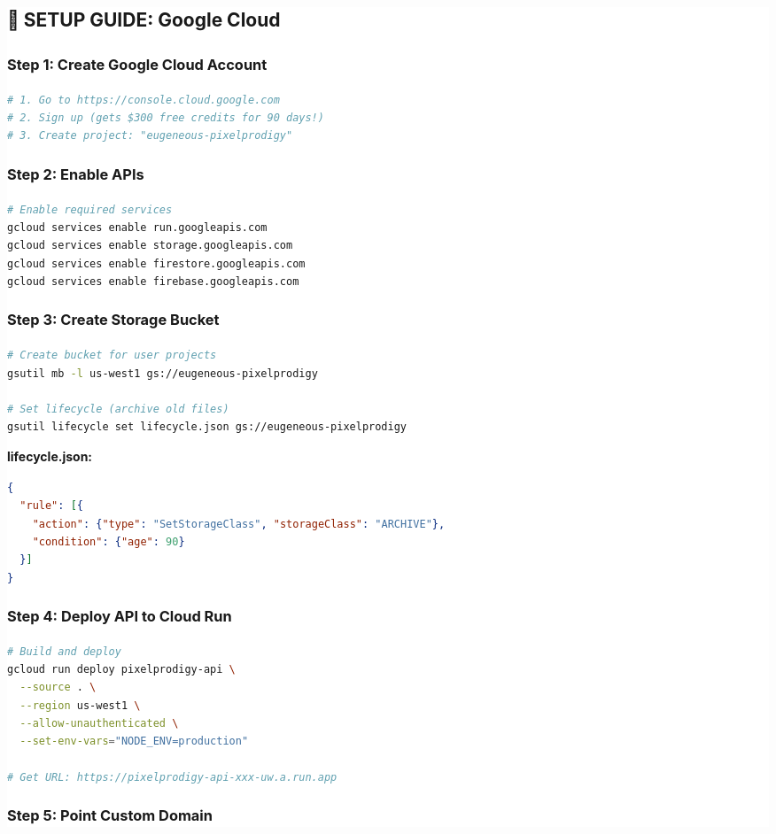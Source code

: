 ## 🚀 SETUP GUIDE: Google Cloud

### **Step 1: Create Google Cloud Account**

```bash
# 1. Go to https://console.cloud.google.com
# 2. Sign up (gets $300 free credits for 90 days!)
# 3. Create project: "eugeneous-pixelprodigy"
```

### **Step 2: Enable APIs**

```bash
# Enable required services
gcloud services enable run.googleapis.com
gcloud services enable storage.googleapis.com
gcloud services enable firestore.googleapis.com
gcloud services enable firebase.googleapis.com
```

### **Step 3: Create Storage Bucket**

```bash
# Create bucket for user projects
gsutil mb -l us-west1 gs://eugeneous-pixelprodigy

# Set lifecycle (archive old files)
gsutil lifecycle set lifecycle.json gs://eugeneous-pixelprodigy
```

**lifecycle.json:**
```json
{
  "rule": [{
    "action": {"type": "SetStorageClass", "storageClass": "ARCHIVE"},
    "condition": {"age": 90}
  }]
}
```

### **Step 4: Deploy API to Cloud Run**

```bash
# Build and deploy
gcloud run deploy pixelprodigy-api \
  --source . \
  --region us-west1 \
  --allow-unauthenticated \
  --set-env-vars="NODE_ENV=production"

# Get URL: https://pixelprodigy-api-xxx-uw.a.run.app
```

### **Step 5: Point Custom Domain**
